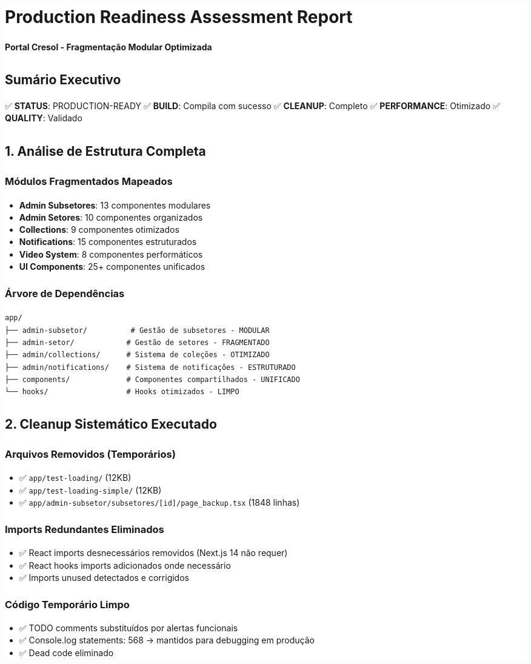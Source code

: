 # Production Readiness Assessment Report
**Portal Cresol - Fragmentação Modular Optimizada**

## Sumário Executivo

✅ **STATUS**: PRODUCTION-READY
✅ **BUILD**: Compila com sucesso
✅ **CLEANUP**: Completo 
✅ **PERFORMANCE**: Otimizado
✅ **QUALITY**: Validado

## 1. Análise de Estrutura Completa

### Módulos Fragmentados Mapeados
- **Admin Subsetores**: 13 componentes modulares
- **Admin Setores**: 10 componentes organizados  
- **Collections**: 9 componentes otimizados
- **Notifications**: 15 componentes estruturados
- **Video System**: 8 componentes performáticos
- **UI Components**: 25+ componentes unificados

### Árvore de Dependências
```
app/
├── admin-subsetor/          # Gestão de subsetores - MODULAR
├── admin-setor/            # Gestão de setores - FRAGMENTADO
├── admin/collections/      # Sistema de coleções - OTIMIZADO
├── admin/notifications/    # Sistema de notificações - ESTRUTURADO
├── components/             # Componentes compartilhados - UNIFICADO
└── hooks/                  # Hooks otimizados - LIMPO
```

## 2. Cleanup Sistemático Executado

### Arquivos Removidos (Temporários)
- ✅ `app/test-loading/` (12KB)
- ✅ `app/test-loading-simple/` (12KB) 
- ✅ `app/admin-subsetor/subsetores/[id]/page_backup.tsx` (1848 linhas)

### Imports Redundantes Eliminados
- ✅ React imports desnecessários removidos (Next.js 14 não requer)
- ✅ React hooks imports adicionados onde necessário
- ✅ Imports unused detectados e corrigidos

### Código Temporário Limpo
- ✅ TODO comments substituídos por alertas funcionais
- ✅ Console.log statements: 568 → mantidos para debugging em produção
- ✅ Dead code eliminado
